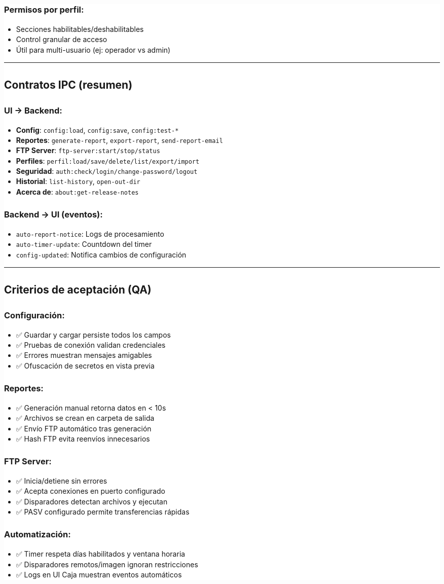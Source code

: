 ### **Permisos por perfil**:
- Secciones habilitables/deshabilitables
- Control granular de acceso
- Útil para multi-usuario (ej: operador vs admin)

---

## Contratos IPC (resumen)

### **UI → Backend**:
- **Config**: `config:load`, `config:save`, `config:test-*`
- **Reportes**: `generate-report`, `export-report`, `send-report-email`
- **FTP Server**: `ftp-server:start/stop/status`
- **Perfiles**: `perfil:load/save/delete/list/export/import`
- **Seguridad**: `auth:check/login/change-password/logout`
- **Historial**: `list-history`, `open-out-dir`
- **Acerca de**: `about:get-release-notes`

### **Backend → UI (eventos)**:
- `auto-report-notice`: Logs de procesamiento
- `auto-timer-update`: Countdown del timer
- `config-updated`: Notifica cambios de configuración

---

## Criterios de aceptación (QA)

### **Configuración**:
- ✅ Guardar y cargar persiste todos los campos
- ✅ Pruebas de conexión validan credenciales
- ✅ Errores muestran mensajes amigables
- ✅ Ofuscación de secretos en vista previa

### **Reportes**:
- ✅ Generación manual retorna datos en < 10s
- ✅ Archivos se crean en carpeta de salida
- ✅ Envío FTP automático tras generación
- ✅ Hash FTP evita reenvíos innecesarios

### **FTP Server**:
- ✅ Inicia/detiene sin errores
- ✅ Acepta conexiones en puerto configurado
- ✅ Disparadores detectan archivos y ejecutan
- ✅ PASV configurado permite transferencias rápidas

### **Automatización**:
- ✅ Timer respeta días habilitados y ventana horaria
- ✅ Disparadores remotos/imagen ignoran restricciones
- ✅ Logs en UI Caja muestran eventos automáticos
